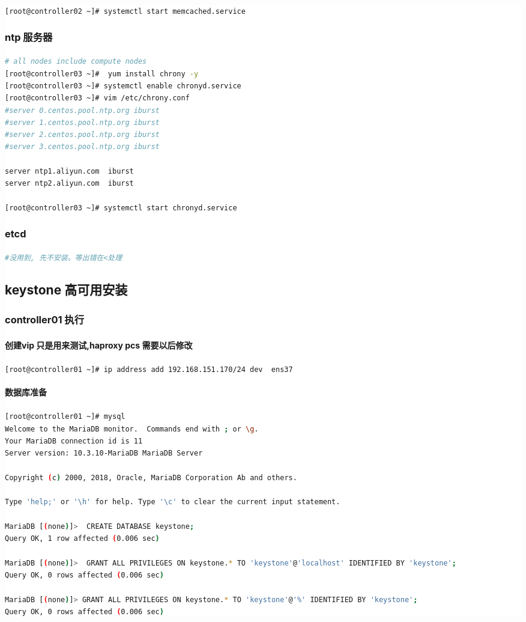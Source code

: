 ```bash
[root@controller02 ~]# systemctl start memcached.service
```



### ntp 服务器

```bash
# all nodes include compute nodes
[root@controller03 ~]#  yum install chrony -y
[root@controller03 ~]# systemctl enable chronyd.service
[root@controller03 ~]# vim /etc/chrony.conf 
#server 0.centos.pool.ntp.org iburst
#server 1.centos.pool.ntp.org iburst
#server 2.centos.pool.ntp.org iburst
#server 3.centos.pool.ntp.org iburst

server ntp1.aliyun.com  iburst
server ntp2.aliyun.com  iburst

[root@controller03 ~]# systemctl start chronyd.service

```


### etcd 

```bash
#没用到, 先不安装。等出错在<处理

```

## keystone 高可用安装


### controller01 执行

#### 创建vip 只是用来测试,haproxy pcs 需要以后修改

```bash
[root@controller01 ~]# ip address add 192.168.151.170/24 dev  ens37

``` 


#### 数据库准备


```bash
[root@controller01 ~]# mysql 
Welcome to the MariaDB monitor.  Commands end with ; or \g.
Your MariaDB connection id is 11
Server version: 10.3.10-MariaDB MariaDB Server

Copyright (c) 2000, 2018, Oracle, MariaDB Corporation Ab and others.

Type 'help;' or '\h' for help. Type '\c' to clear the current input statement.

MariaDB [(none)]>  CREATE DATABASE keystone;
Query OK, 1 row affected (0.006 sec)

MariaDB [(none)]>  GRANT ALL PRIVILEGES ON keystone.* TO 'keystone'@'localhost' IDENTIFIED BY 'keystone';
Query OK, 0 rows affected (0.006 sec)

MariaDB [(none)]> GRANT ALL PRIVILEGES ON keystone.* TO 'keystone'@'%' IDENTIFIED BY 'keystone';
Query OK, 0 rows affected (0.006 sec)

```